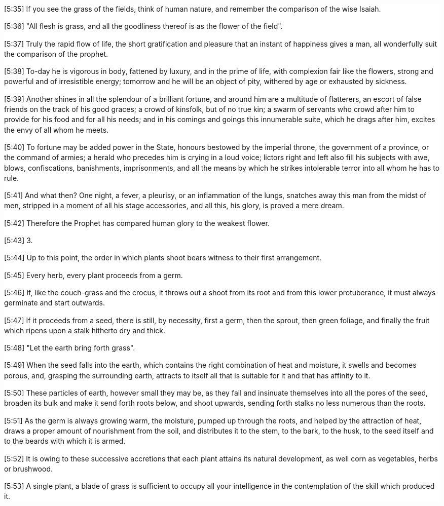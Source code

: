 [5:35] If you see the grass of the fields, think of human nature, and remember the comparison of the wise Isaiah.

[5:36] "All flesh is grass, and all the goodliness thereof is as the flower of the field".

[5:37] Truly the rapid flow of life, the short gratification and pleasure that an instant of happiness gives a man, all wonderfully suit the comparison of the prophet.

[5:38] To-day he is vigorous in body, fattened by luxury, and in the prime of life, with complexion fair like the flowers, strong and powerful and of irresistible energy; tomorrow and he will be an object of pity, withered by age or exhausted by sickness.

[5:39] Another shines in all the splendour of a brilliant fortune, and around him are a multitude of flatterers, an escort of false friends on the track of his good graces; a crowd of kinsfolk, but of no true kin; a swarm of servants who crowd after him to provide for his food and for all his needs; and in his comings and goings this innumerable suite, which he drags after him, excites the envy of all whom he meets.

[5:40] To fortune may be added power in the State, honours bestowed by the imperial throne, the government of a province, or the command of armies; a herald who precedes him is crying in a loud voice; lictors right and left also fill his subjects with awe, blows, confiscations, banishments, imprisonments, and all the means by which he strikes intolerable terror into all whom he has to rule.

[5:41] And what then? One night, a fever, a pleurisy, or an inflammation of the lungs, snatches away this man from the midst of men, stripped in a moment of all his stage accessories, and all this, his glory, is proved a mere dream.

[5:42] Therefore the Prophet has compared human glory to the weakest flower.

[5:43] 3.

[5:44] Up to this point, the order in which plants shoot bears witness to their first arrangement.

[5:45] Every herb, every plant proceeds from a germ.

[5:46] If, like the couch-grass and the crocus, it throws out a shoot from its root and from this lower protuberance, it must always germinate and start outwards.

[5:47] If it proceeds from a seed, there is still, by necessity, first a germ, then the sprout, then green foliage, and finally the fruit which ripens upon a stalk hitherto dry and thick.

[5:48] "Let the earth bring forth grass".

[5:49] When the seed falls into the earth, which contains the right combination of heat and moisture, it swells and becomes porous, and, grasping the surrounding earth, attracts to itself all that is suitable for it and that has affinity to it.

[5:50] These particles of earth, however small they may be, as they fall and insinuate themselves into all the pores of the seed, broaden its bulk and make it send forth roots below, and shoot upwards, sending forth stalks no less numerous than the roots.

[5:51] As the germ is always growing warm, the moisture, pumped up through the roots, and helped by the attraction of heat, draws a proper amount of nourishment from the soil, and distributes it to the stem, to the bark, to the husk, to the seed itself and to the beards with which it is armed.

[5:52] It is owing to these successive accretions that each plant attains its natural development, as well corn as vegetables, herbs or brushwood.

[5:53] A single plant, a blade of grass is sufficient to occupy all your intelligence in the contemplation of the skill which produced it.
